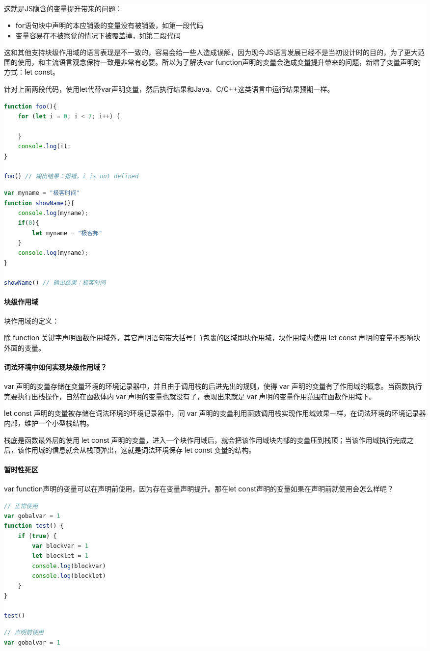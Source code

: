 这就是JS隐含的变量提升带来的问题：
- for语句块中声明的本应销毁的变量没有被销毁，如第一段代码
- 变量容易在不被察觉的情况下被覆盖掉，如第二段代码

这和其他支持块级作用域的语言表现是不一致的，容易会给一些人造成误解，因为现今JS语言发展已经不是当初设计时的目的，为了更大范围的使用，和主流语言观念保持一致是非常有必要。所以为了解决var function声明的变量会造成变量提升带来的问题，新增了变量声明的方式：let const。

针对上面两段代码，使用let代替var声明变量，然后执行结果和Java、C/C++这类语言中运行结果预期一样。
```js
function foo(){ 
    for (let i = 0; i < 7; i++) {

    } 
    console.log(i); 
}

foo() // 输出结果：报错，i is not defined
```
```js
var myname = "极客时间"
function showName(){ 
    console.log(myname); 
    if(0){ 
        let myname = "极客邦" 
    } 
    console.log(myname);
}

showName() // 输出结果：极客时间

```

#### 块级作用域

块作用域的定义：

除 function 关键字声明函数作用域外，其它声明语句带大括号`{ }`包裹的区域即块作用域，块作用域内使用 let const 声明的变量不影响块外面的变量。

#### 词法环境中如何实现块级作用域？

var 声明的变量存储在变量环境的环境记录器中，并且由于调用栈的后进先出的规则，使得 var 声明的变量有了作用域的概念。当函数执行完要执行出栈操作，自然在函数体内 var 声明的变量也就没有了，表现出来就是 var 声明的变量作用范围在函数作用域下。

let const 声明的变量被存储在词法环境的环境记录器中，同 var 声明的变量利用函数调用栈实现作用域效果一样，在词法环境的环境记录器内部，维护一个小型栈结构。

栈底是函数最外层的使用 let const 声明的变量，进入一个块作用域后，就会把该作用域块内部的变量压到栈顶；当该作用域执行完成之后，该作用域的信息就会从栈顶弹出，这就是词法环境保存 let const 变量的结构。

#### 暂时性死区

var function声明的变量可以在声明前使用，因为存在变量声明提升。那在let const声明的变量如果在声明前就使用会怎么样呢？

```js
// 正常使用
var gobalvar = 1
function test() {
    if (true) {
        var blockvar = 1
        let blocklet = 1
        console.log(blockvar)
        console.log(blocklet)
    }
}

test()
```
```js
// 声明前使用
var gobalvar = 1
```